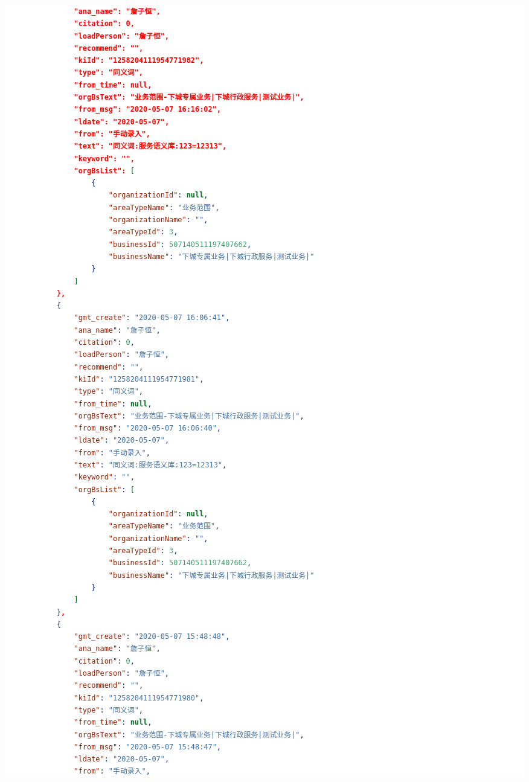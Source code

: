 ```json
                "ana_name": "詹子恒",
                "citation": 0,
                "loadPerson": "詹子恒",
                "recommend": "",
                "kiId": "1258204111954771982",
                "type": "同义词",
                "from_time": null,
                "orgBsText": "业务范围-下城专属业务|下城行政服务|测试业务|",
                "from_msg": "2020-05-07 16:16:02",
                "ldate": "2020-05-07",
                "from": "手动录入",
                "text": "同义词:服务语义库:123=12313",
                "keyword": "",
                "orgBsList": [
                    {
                        "organizationId": null,
                        "areaTypeName": "业务范围",
                        "organizationName": "",
                        "areaTypeId": 3,
                        "businessId": 507140511197407662,
                        "businessName": "下城专属业务|下城行政服务|测试业务|"
                    }
                ]
            },
            {
                "gmt_create": "2020-05-07 16:06:41",
                "ana_name": "詹子恒",
                "citation": 0,
                "loadPerson": "詹子恒",
                "recommend": "",
                "kiId": "1258204111954771981",
                "type": "同义词",
                "from_time": null,
                "orgBsText": "业务范围-下城专属业务|下城行政服务|测试业务|",
                "from_msg": "2020-05-07 16:06:40",
                "ldate": "2020-05-07",
                "from": "手动录入",
                "text": "同义词:服务语义库:123=12313",
                "keyword": "",
                "orgBsList": [
                    {
                        "organizationId": null,
                        "areaTypeName": "业务范围",
                        "organizationName": "",
                        "areaTypeId": 3,
                        "businessId": 507140511197407662,
                        "businessName": "下城专属业务|下城行政服务|测试业务|"
                    }
                ]
            },
            {
                "gmt_create": "2020-05-07 15:48:48",
                "ana_name": "詹子恒",
                "citation": 0,
                "loadPerson": "詹子恒",
                "recommend": "",
                "kiId": "1258204111954771980",
                "type": "同义词",
                "from_time": null,
                "orgBsText": "业务范围-下城专属业务|下城行政服务|测试业务|",
                "from_msg": "2020-05-07 15:48:47",
                "ldate": "2020-05-07",
                "from": "手动录入",
```